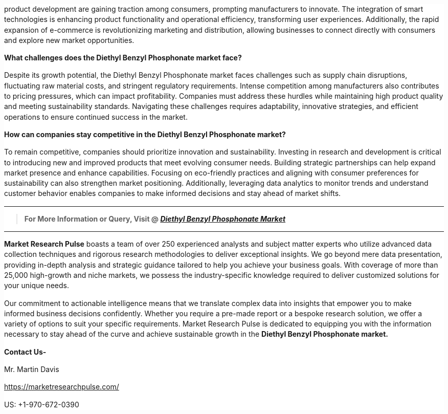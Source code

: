 product development are gaining traction among consumers, prompting manufacturers to innovate. The integration of smart technologies is enhancing product functionality and operational efficiency, transforming user experiences. Additionally, the rapid expansion of e-commerce is revolutionizing marketing and distribution, allowing businesses to connect directly with consumers and explore new market opportunities.</p><p><strong>What challenges does the Diethyl Benzyl Phosphonate market face?</strong></p><p>Despite its growth potential, the Diethyl Benzyl Phosphonate market faces challenges such as supply chain disruptions, fluctuating raw material costs, and stringent regulatory requirements. Intense competition among manufacturers also contributes to pricing pressures, which can impact profitability. Companies must address these hurdles while maintaining high product quality and meeting sustainability standards. Navigating these challenges requires adaptability, innovative strategies, and efficient operations to ensure continued success in the market.</p><p><strong>How can companies stay competitive in the Diethyl Benzyl Phosphonate market?</strong></p><p>To remain competitive, companies should prioritize innovation and sustainability. Investing in research and development is critical to introducing new and improved products that meet evolving consumer needs. Building strategic partnerships can help expand market presence and enhance capabilities. Focusing on eco-friendly practices and aligning with consumer preferences for sustainability can also strengthen market positioning. Additionally, leveraging data analytics to monitor trends and understand customer behavior enables companies to make informed decisions and stay ahead of market shifts.</p><hr /><blockquote><p><strong>For More Information or Query, Visit @&nbsp;<em><a href="https://marketresearchpulse.com/report/124816/diethyl-benzyl-phosphonate-market?utm_source=Linkedin&utm_medium=0114">Diethyl Benzyl Phosphonate Market</a></em></strong></p></blockquote><hr /><p><strong>Market Research Pulse</strong> boasts a team of over 250 experienced analysts and subject matter experts who utilize advanced data collection techniques and rigorous research methodologies to deliver exceptional insights. We go beyond mere data presentation, providing in-depth analysis and strategic guidance tailored to help you achieve your business goals. With coverage of more than 25,000 high-growth and niche markets, we possess the industry-specific knowledge required to deliver customized solutions for your unique needs.</p><p>Our commitment to actionable intelligence means that we translate complex data into insights that empower you to make informed business decisions confidently. Whether you require a pre-made report or a bespoke research solution, we offer a variety of options to suit your specific requirements. Market Research Pulse is dedicated to equipping you with the information necessary to stay ahead of the curve and achieve sustainable growth in the <strong>Diethyl Benzyl Phosphonate market.</strong></p><p><strong>Contact Us-</strong></p><p>Mr. Martin Davis</p><p>https://marketresearchpulse.com/</p><p>US: +1-970-672-0390</p>

